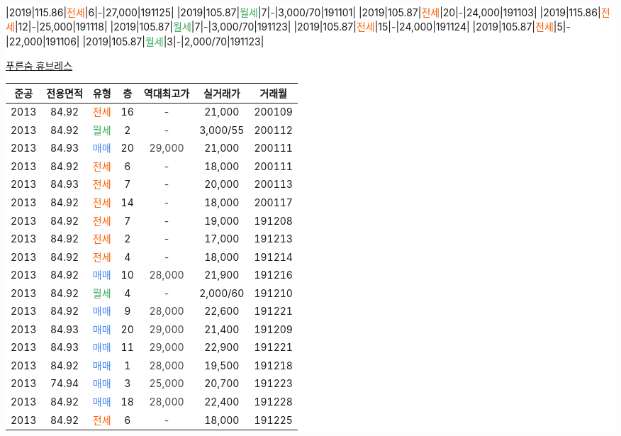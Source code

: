 |2019|115.86|<span style="color:#ff5a00">전세</span>|6|<span style="color:#444444">-</span>|27,000|191125|
|2019|105.87|<span style="color:#34a853">월세</span>|7|<span style="color:#444444">-</span>|3,000/70|191101|
|2019|105.87|<span style="color:#ff5a00">전세</span>|20|<span style="color:#444444">-</span>|24,000|191103|
|2019|115.86|<span style="color:#ff5a00">전세</span>|12|<span style="color:#444444">-</span>|25,000|191118|
|2019|105.87|<span style="color:#34a853">월세</span>|7|<span style="color:#444444">-</span>|3,000/70|191123|
|2019|105.87|<span style="color:#ff5a00">전세</span>|15|<span style="color:#444444">-</span>|24,000|191124|
|2019|105.87|<span style="color:#ff5a00">전세</span>|5|<span style="color:#444444">-</span>|22,000|191106|
|2019|105.87|<span style="color:#34a853">월세</span>|3|<span style="color:#444444">-</span>|2,000/70|191123|


<script async src="//pagead2.googlesyndication.com/pagead/js/adsbygoogle.js"></script>

<ins class="adsbygoogle"
     style="display:block"
     data-ad-client="ca-pub-1142216861245946"
     data-ad-slot="4805727019"
     data-ad-format="auto"
     data-full-width-responsive="true"></ins>
<script>
(adsbygoogle = window.adsbygoogle || []).push({});
</script>


[푸른숨 휴브레스](https://search.naver.com/search.naver?query=%EA%B0%95%EC%9B%90%EB%8F%84+%EC%9B%90%EC%A3%BC%EC%8B%9C+%EB%B0%98%EA%B3%A1%EB%8F%99+%ED%91%B8%EB%A5%B8%EC%88%A8+%ED%9C%B4%EB%B8%8C%EB%A0%88%EC%8A%A4)

|준공|전용면적|유형|층|역대최고가|실거래가|거래월|
|:---:|:---:|:---:|:---:|:---:|:---:|:---:|
|2013|84.92|<span style="color:#ff5a00">전세</span>|16|<span style="color:#444444">-</span>|21,000|200109|
|2013|84.92|<span style="color:#34a853">월세</span>|2|<span style="color:#444444">-</span>|3,000/55|200112|
|2013|84.93|<span style="color:#4285f3">매매</span>|20|<span style="color:#444444">29,000</span>|21,000|200111|
|2013|84.92|<span style="color:#ff5a00">전세</span>|6|<span style="color:#444444">-</span>|18,000|200111|
|2013|84.93|<span style="color:#ff5a00">전세</span>|7|<span style="color:#444444">-</span>|20,000|200113|
|2013|84.92|<span style="color:#ff5a00">전세</span>|14|<span style="color:#444444">-</span>|18,000|200117|
|2013|84.92|<span style="color:#ff5a00">전세</span>|7|<span style="color:#444444">-</span>|19,000|191208|
|2013|84.92|<span style="color:#ff5a00">전세</span>|2|<span style="color:#444444">-</span>|17,000|191213|
|2013|84.92|<span style="color:#ff5a00">전세</span>|4|<span style="color:#444444">-</span>|18,000|191214|
|2013|84.92|<span style="color:#4285f3">매매</span>|10|<span style="color:#444444">28,000</span>|21,900|191216|
|2013|84.92|<span style="color:#34a853">월세</span>|4|<span style="color:#444444">-</span>|2,000/60|191210|
|2013|84.92|<span style="color:#4285f3">매매</span>|9|<span style="color:#444444">28,000</span>|22,600|191221|
|2013|84.93|<span style="color:#4285f3">매매</span>|20|<span style="color:#444444">29,000</span>|21,400|191209|
|2013|84.93|<span style="color:#4285f3">매매</span>|11|<span style="color:#444444">29,000</span>|22,900|191221|
|2013|84.92|<span style="color:#4285f3">매매</span>|1|<span style="color:#444444">28,000</span>|19,500|191218|
|2013|74.94|<span style="color:#4285f3">매매</span>|3|<span style="color:#444444">25,000</span>|20,700|191223|
|2013|84.92|<span style="color:#4285f3">매매</span>|18|<span style="color:#444444">28,000</span>|22,400|191228|
|2013|84.92|<span style="color:#ff5a00">전세</span>|6|<span style="color:#444444">-</span>|18,000|191225|